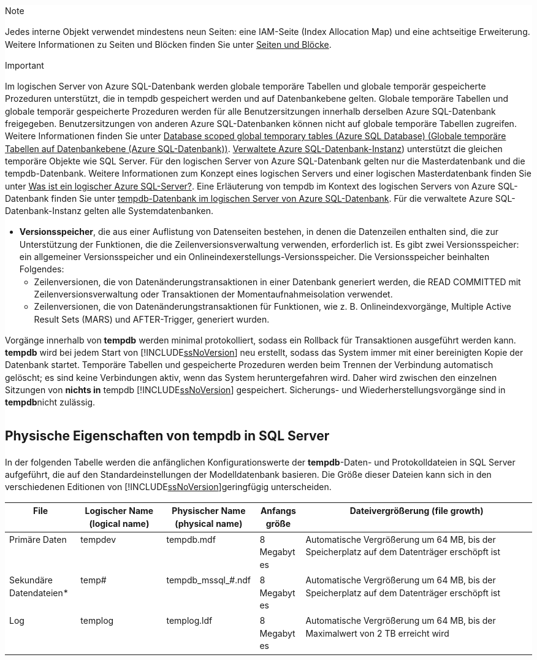  > [!NOTE]
  > Jedes interne Objekt verwendet mindestens neun Seiten: eine IAM-Seite (Index Allocation Map) und eine achtseitige Erweiterung. Weitere Informationen zu Seiten und Blöcken finden Sie unter [Seiten und Blöcke](../../relational-databases/pages-and-extents-architecture-guide.md#pages-and-extents).

  > [!IMPORTANT]
  > Im logischen Server von Azure SQL-Datenbank werden globale temporäre Tabellen und globale temporär gespeicherte Prozeduren unterstützt, die in tempdb gespeichert werden und auf Datenbankebene gelten. Globale temporäre Tabellen und globale temporär gespeicherte Prozeduren werden für alle Benutzersitzungen innerhalb derselben Azure SQL-Datenbank freigegeben. Benutzersitzungen von anderen Azure SQL-Datenbanken können nicht auf globale temporäre Tabellen zugreifen. Weitere Informationen finden Sie unter [Database scoped global temporary tables (Azure SQL Database) (Globale temporäre Tabellen auf Datenbankebene (Azure SQL-Datenbank))](../../t-sql/statements/create-table-transact-sql.md#database-scoped-global-temporary-tables-azure-sql-database). [Verwaltete Azure SQL-Datenbank-Instanz](https://docs.microsoft.com/azure/sql-database/sql-database-managed-instance)) unterstützt die gleichen temporäre Objekte wie SQL Server. Für den logischen Server von Azure SQL-Datenbank gelten nur die Masterdatenbank und die tempdb-Datenbank. Weitere Informationen zum Konzept eines logischen Servers und einer logischen Masterdatenbank finden Sie unter [Was ist ein logischer Azure SQL-Server?](https://docs.microsoft.com/azure/sql-database/sql-database-servers-databases#what-is-an-azure-sql-logical-server). Eine Erläuterung von tempdb im Kontext des logischen Servers von Azure SQL-Datenbank finden Sie unter [tempdb-Datenbank im logischen Server von Azure SQL-Datenbank](#tempdb-database-in-sql-database). Für die verwaltete Azure SQL-Datenbank-Instanz gelten alle Systemdatenbanken. 

- **Versionsspeicher**, die aus einer Auflistung von Datenseiten bestehen, in denen die Datenzeilen enthalten sind, die zur Unterstützung der Funktionen, die die Zeilenversionsverwaltung verwenden, erforderlich ist. Es gibt zwei Versionsspeicher: ein allgemeiner Versionsspeicher und ein Onlineindexerstellungs-Versionsspeicher. Die Versionsspeicher beinhalten Folgendes:
  - Zeilenversionen, die von Datenänderungstransaktionen in einer Datenbank generiert werden, die READ COMMITTED mit Zeilenversionsverwaltung oder Transaktionen der Momentaufnahmeisolation verwendet.  
  - Zeilenversionen, die von Datenänderungstransaktionen für Funktionen, wie z. B. Onlineindexvorgänge, Multiple Active Result Sets (MARS) und AFTER-Trigger, generiert wurden.  
  
Vorgänge innerhalb von **tempdb** werden minimal protokolliert, sodass ein Rollback für Transaktionen ausgeführt werden kann. **tempdb** wird bei jedem Start von [!INCLUDE[ssNoVersion](../../includes/ssnoversion-md.md)] neu erstellt, sodass das System immer mit einer bereinigten Kopie der Datenbank startet. Temporäre Tabellen und gespeicherte Prozeduren werden beim Trennen der Verbindung automatisch gelöscht; es sind keine Verbindungen aktiv, wenn das System heruntergefahren wird. Daher wird zwischen den einzelnen Sitzungen von **nichts in** tempdb [!INCLUDE[ssNoVersion](../../includes/ssnoversion-md.md)] gespeichert. Sicherungs- und Wiederherstellungsvorgänge sind in **tempdb**nicht zulässig.  
  
## <a name="physical-properties-of-tempdb-in-sql-server"></a>Physische Eigenschaften von tempdb in SQL Server
 In der folgenden Tabelle werden die anfänglichen Konfigurationswerte der **tempdb**-Daten- und Protokolldateien in SQL Server aufgeführt, die auf den Standardeinstellungen der Modelldatenbank basieren. Die Größe dieser Dateien kann sich in den verschiedenen Editionen von [!INCLUDE[ssNoVersion](../../includes/ssnoversion-md.md)]geringfügig unterscheiden.  
  
|File|Logischer Name (logical name)|Physischer Name (physical name)|Anfangsgröße|Dateivergrößerung (file growth)|  
|----------|------------------|-------------------|------------------|-----------------|  
|Primäre Daten|tempdev|tempdb.mdf|8 Megabytes|Automatische Vergrößerung um 64 MB, bis der Speicherplatz auf dem Datenträger erschöpft ist|  
|Sekundäre Datendateien*|temp#|tempdb_mssql_#.ndf|8 Megabytes|Automatische Vergrößerung um 64 MB, bis der Speicherplatz auf dem Datenträger erschöpft ist|  
|Log|templog|templog.ldf|8 Megabytes|Automatische Vergrößerung um 64 MB, bis der Maximalwert von 2 TB erreicht wird|  
  
